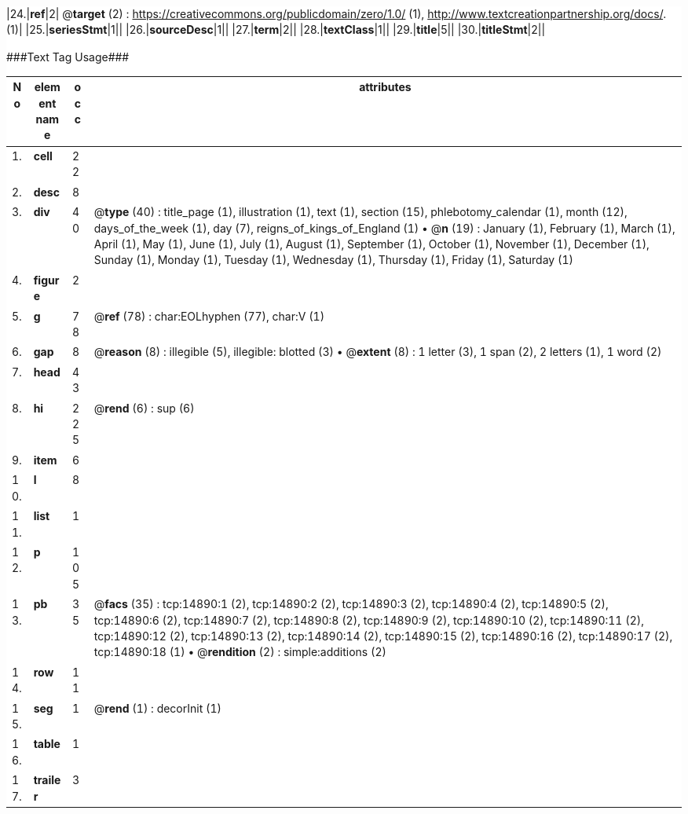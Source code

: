 |24.|__ref__|2| @__target__ (2) : https://creativecommons.org/publicdomain/zero/1.0/ (1), http://www.textcreationpartnership.org/docs/. (1)|
|25.|__seriesStmt__|1||
|26.|__sourceDesc__|1||
|27.|__term__|2||
|28.|__textClass__|1||
|29.|__title__|5||
|30.|__titleStmt__|2||


###Text Tag Usage###

|No|element name|occ|attributes|
|---|---|---|---|
|1.|__cell__|22||
|2.|__desc__|8||
|3.|__div__|40| @__type__ (40) : title_page (1), illustration (1), text (1), section (15), phlebotomy_calendar (1), month (12), days_of_the_week (1), day (7), reigns_of_kings_of_England (1)  •  @__n__ (19) : January (1), February (1), March (1), April (1), May (1), June (1), July (1), August (1), September (1), October (1), November (1), December (1), Sunday (1), Monday (1), Tuesday (1), Wednesday (1), Thursday (1), Friday (1), Saturday (1)|
|4.|__figure__|2||
|5.|__g__|78| @__ref__ (78) : char:EOLhyphen (77), char:V (1)|
|6.|__gap__|8| @__reason__ (8) : illegible (5), illegible: blotted (3)  •  @__extent__ (8) : 1 letter (3), 1 span (2), 2 letters (1), 1 word (2)|
|7.|__head__|43||
|8.|__hi__|225| @__rend__ (6) : sup (6)|
|9.|__item__|6||
|10.|__l__|8||
|11.|__list__|1||
|12.|__p__|105||
|13.|__pb__|35| @__facs__ (35) : tcp:14890:1 (2), tcp:14890:2 (2), tcp:14890:3 (2), tcp:14890:4 (2), tcp:14890:5 (2), tcp:14890:6 (2), tcp:14890:7 (2), tcp:14890:8 (2), tcp:14890:9 (2), tcp:14890:10 (2), tcp:14890:11 (2), tcp:14890:12 (2), tcp:14890:13 (2), tcp:14890:14 (2), tcp:14890:15 (2), tcp:14890:16 (2), tcp:14890:17 (2), tcp:14890:18 (1)  •  @__rendition__ (2) : simple:additions (2)|
|14.|__row__|11||
|15.|__seg__|1| @__rend__ (1) : decorInit (1)|
|16.|__table__|1||
|17.|__trailer__|3||
